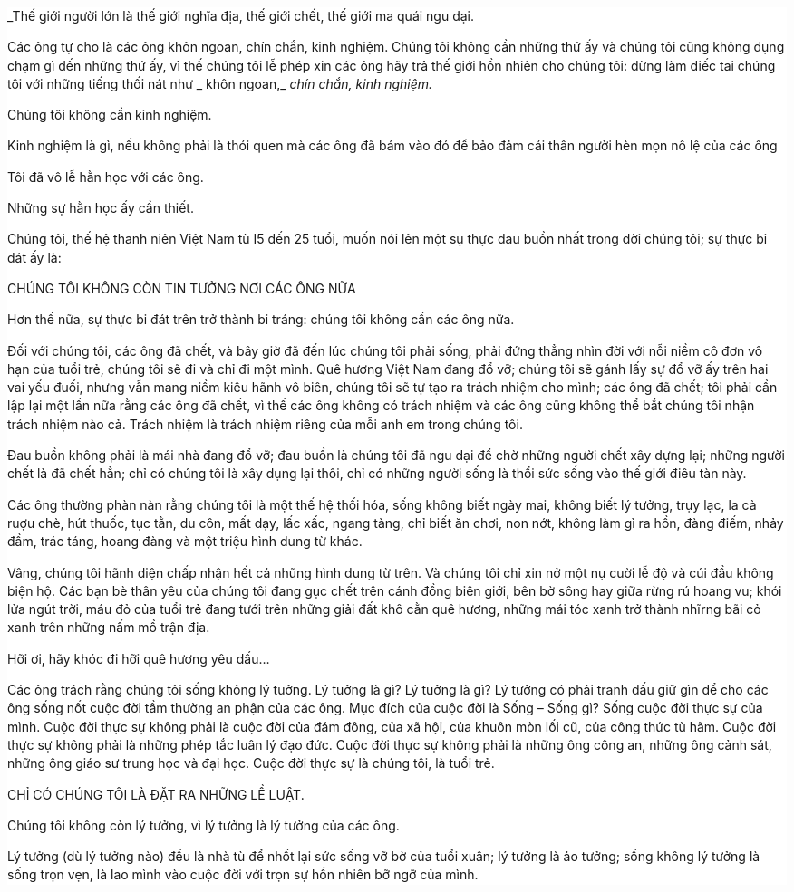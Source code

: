 _Thế giới người lớn là thế giới nghĩa địa, thế giới chết, thế giới ma quái ngu dại.

Các ông tự cho là các ông khôn ngoan, chín chắn, kinh nghiệm. Chúng tôi không cần những thứ ấy và chúng tôi cũng không đụng chạm gì đến những thứ ấy, vì thế chúng tôi lễ phép xin các ông hãy trả thế giới hồn nhiên cho chúng tôi: đừng làm điếc tai chúng tôi với những tiếng thối nát như _ khôn ngoan,_ _chín chắn,_ _kinh nghiệm._

Chúng tôi không cần kinh nghiệm.

Kinh nghiệm là gì, nếu không phải là thói quen mà các ông đã bám vào đó để bảo đảm cái thân người hèn mọn nô lệ của các ông

Tôi đã vô lễ hằn học với các ông.

Những sự hằn học ấy cần thiết.

Chúng tôi, thế hệ thanh niên Việt Nam tù I5 đến 25 tuổi, muốn nói lên một sụ thực đau buồn nhất trong đời chúng tôi; sự thực bi đát ấy là:

CHÚNG TÔI KHÔNG CÒN TIN TƯỞNG NƠI CÁC ÔNG NỮA

Hơn thế nữa, sự thực bi đát trên trở thành bi tráng: chúng tôi không cần các ông nữa.

Đối với chúng tôi, các ông đã chết, và bây giờ đã đến lúc chúng tôi phải sống, phải đứng thẳng nhìn đời với nỗi niềm cô đơn vô hạn của tuổi trẻ, chúng tôi sẽ đi và chỉ đi một mình. Quê hương Việt Nam đang đổ vỡ; chúng tôi sẽ gánh Iấy sự đổ vỡ ấy trên hai vai yếu đuối, nhưng vẫn mang niềm kiêu hãnh vô biên, chúng tôi sẽ tự tạo ra trách nhiệm cho mình; các ông đã chết; tôi phải cần lập lại một lần nữa rằng các ông đã chết, vì thế các ông không có trách nhiệm và các ông cũng không thể bắt chúng tôi nhận trách nhiệm nào cả. Trách nhiệm là trách nhiệm riêng của mỗi anh em trong chúng tôi.

Đau buồn không phải là mái nhà đang đổ vỡ; đau buồn là chúng tôi đã ngu dại để chờ những người chết xây dựng lại; những người chết là đã chết hẳn; chỉ có chúng tôi là xây dụng lại thôi, chỉ có những người sống là thổi sức sống vào thế giới điêu tàn này.

Các ông thường phàn nàn rằng chúng tôi là một thế hệ thối hóa, sống không biết ngày mai, không biết lý tưởng, trụy lạc, la cà ruợu chè, hút thuốc, tục tằn, du côn, mất dạy, lấc xấc, ngang tàng, chỉ biết ăn chơi, non nớt, không làm gì ra hồn, đàng điếm, nhảy đầm, trác táng, hoang đàng và một triệu hình dung từ khác.

Vâng, chúng tôi hãnh diện chấp nhận hết cả nhũng hình dung từ trên. Và chúng tôi chỉ xin nở một nụ cuời lễ độ và cúi đầu không biện hộ. Các bạn bè thân yêu của chúng tôi đang gục chết trên cánh đồng biên giới, bên bờ sông hay giữa rừng rú hoang vu; khói lửa ngút trời, máu đỏ của tuổi trẻ đang tưới trên những giải đất khô cằn quê hương, những mái tóc xanh trở thành nhĩrng bãi cỏ xanh trên những nấm mồ trận địa.

Hỡi ơi, hãy khóc đi hỡi quê hương yêu dấu…

Các ông trách rằng chúng tôi sống không lý tuởng. Lý tuởng là gì? Lý tuởng là gì? Lý tưởng có phải tranh đấu giữ gìn để cho các ông sống nốt cuộc đời tầm thường an phận của các ông. Mục đích của cuộc đời là Sống – Sống gì? Sống cuộc đời thực sự của mình. Cuộc đời thực sự không phải là cuộc đời của đám đông, của xã hội, của khuôn mòn lối cũ, của công thức tù hãm. Cuộc đời thực sự không phải là những phép tắc luân lý đạo đức. Cuộc đời thực sự không phải là những ông công an, những ông cảnh sát, những ông giáo sư trung học và đại học. Cuộc đời thực sự là chúng tôi, là tuổi trẻ.

CHỈ CÓ CHÚNG TÔI LÀ ĐẶT RA NHỮNG LỀ LUẬT.

Chúng tôi không còn lý tưởng, vì lý tưởng là lý tưởng của các ông.

Lý tưởng (dù lý tưởng nào) đều là nhà tù để nhốt lại sức sống vỡ bờ của tuổi xuân; lý tưởng là ảo tưởng; sống không lý tưởng là sống trọn vẹn, là lao mình vào cuộc đời với trọn sự hồn nhiên bỡ ngỡ của mình.
